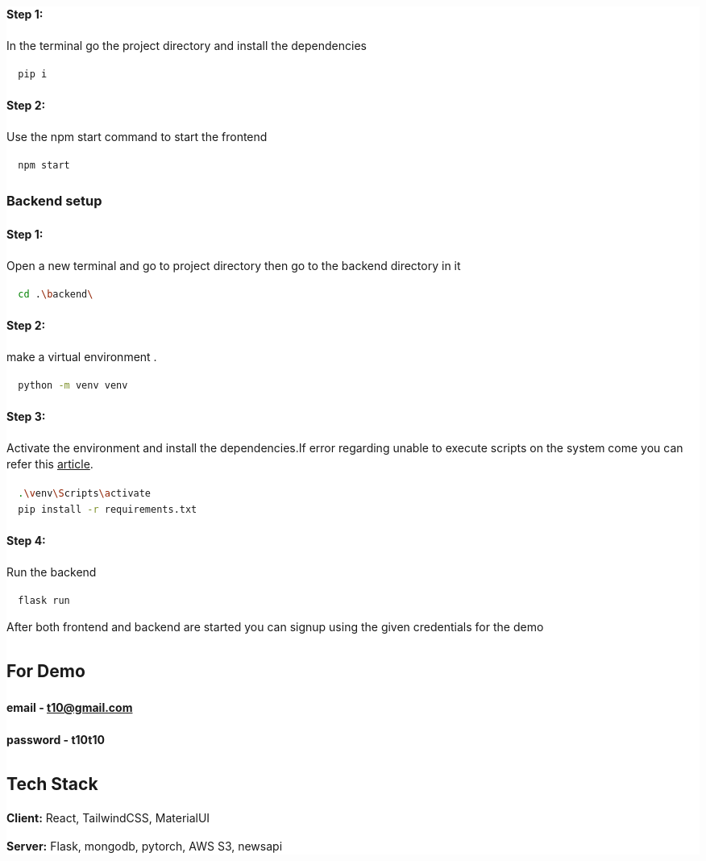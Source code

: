 #### Step 1: 
In the terminal go the project directory and install the dependencies
```bash
  pip i
```
#### Step 2: 
Use the npm start command to start the frontend
```bash
  npm start
```

### Backend setup

#### Step 1: 
Open a new terminal and go to project directory then go to the backend directory in it
```bash
  cd .\backend\
```
#### Step 2: 
make a virtual environment .
```bash
  python -m venv venv
```
#### Step 3: 
Activate the environment and install the dependencies.If error regarding unable to execute scripts on the system come you can refer this [article](https://stackoverflow.com/questions/4037939/powershell-says-execution-of-scripts-is-disabled-on-this-system).
```bash
  .\venv\Scripts\activate
  pip install -r requirements.txt
```
#### Step 4: 
Run the backend
```bash
  flask run
```

After both frontend and backend are started you can signup using the given credentials for the demo
## For Demo

#### email - t10@gmail.com
#### password - t10t10


## Tech Stack

**Client:** React, TailwindCSS, MaterialUI

**Server:** Flask, mongodb, pytorch, AWS S3, newsapi


